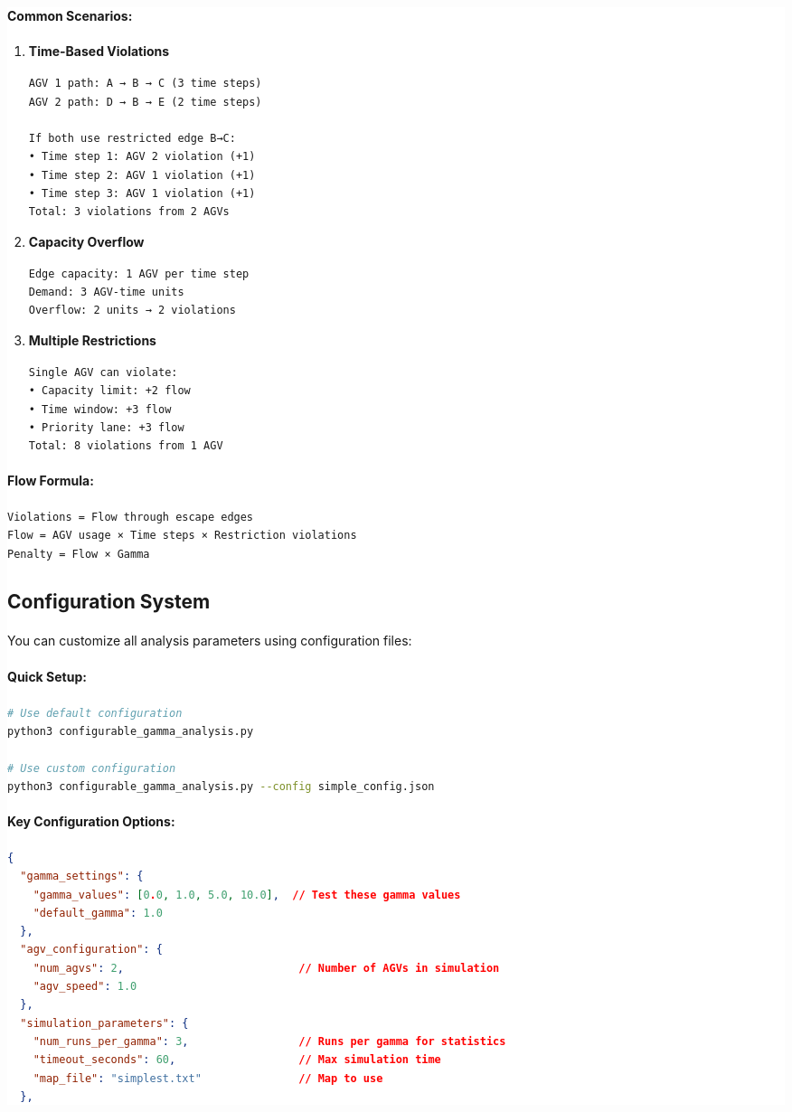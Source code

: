 #### Common Scenarios:

1. **Time-Based Violations**
   ```
   AGV 1 path: A → B → C (3 time steps)
   AGV 2 path: D → B → E (2 time steps)
   
   If both use restricted edge B→C:
   • Time step 1: AGV 2 violation (+1)
   • Time step 2: AGV 1 violation (+1) 
   • Time step 3: AGV 1 violation (+1)
   Total: 3 violations from 2 AGVs
   ```

2. **Capacity Overflow**
   ```
   Edge capacity: 1 AGV per time step
   Demand: 3 AGV-time units
   Overflow: 2 units → 2 violations
   ```

3. **Multiple Restrictions**
   ```
   Single AGV can violate:
   • Capacity limit: +2 flow
   • Time window: +3 flow
   • Priority lane: +3 flow
   Total: 8 violations from 1 AGV
   ```

#### Flow Formula:
```
Violations = Flow through escape edges
Flow = AGV usage × Time steps × Restriction violations
Penalty = Flow × Gamma
```

## Configuration System

You can customize all analysis parameters using configuration files:

#### Quick Setup:
```bash
# Use default configuration
python3 configurable_gamma_analysis.py

# Use custom configuration  
python3 configurable_gamma_analysis.py --config simple_config.json
```

#### Key Configuration Options:

```json
{
  "gamma_settings": {
    "gamma_values": [0.0, 1.0, 5.0, 10.0],  // Test these gamma values
    "default_gamma": 1.0
  },
  "agv_configuration": {
    "num_agvs": 2,                           // Number of AGVs in simulation
    "agv_speed": 1.0
  },
  "simulation_parameters": {
    "num_runs_per_gamma": 3,                 // Runs per gamma for statistics
    "timeout_seconds": 60,                   // Max simulation time
    "map_file": "simplest.txt"               // Map to use
  },
```
